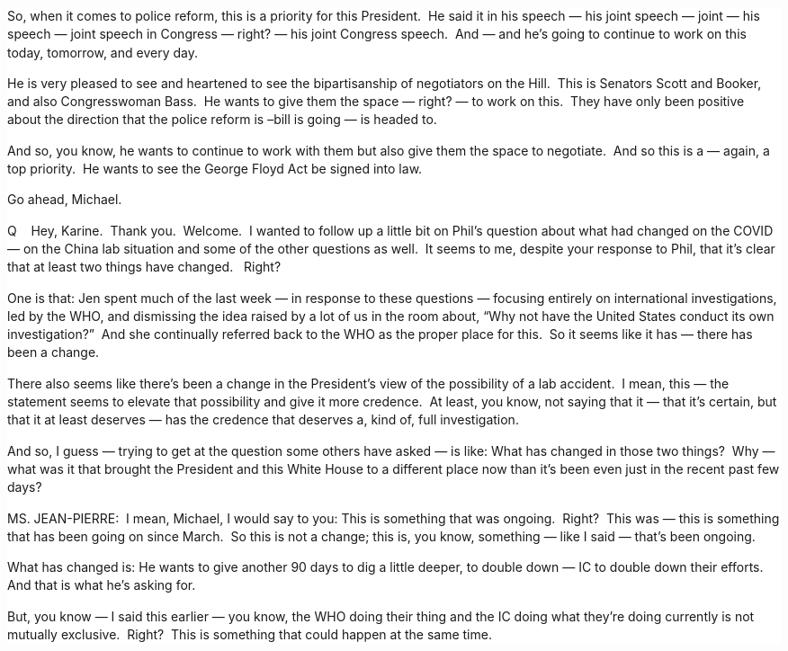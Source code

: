 So, when it comes to police reform, this is a priority for this
President.  He said it in his speech — his joint speech — joint — his
speech — joint speech in Congress — right? — his joint Congress speech. 
And — and he’s going to continue to work on this today, tomorrow, and
every day.   
  
He is very pleased to see and heartened to see the bipartisanship of
negotiators on the Hill.  This is Senators Scott and Booker, and also
Congresswoman Bass.  He wants to give them the space — right? — to work
on this.  They have only been positive about the direction that the
police reform is –bill is going — is headed to.   
  
And so, you know, he wants to continue to work with them but also give
them the space to negotiate.  And so this is a — again, a top priority. 
He wants to see the George Floyd Act be signed into law.  
  
Go ahead, Michael.  
  
Q    Hey, Karine.  Thank you.  Welcome.  I wanted to follow up a little
bit on Phil’s question about what had changed on the COVID — on the
China lab situation and some of the other questions as well.  It seems
to me, despite your response to Phil, that it’s clear that at least two
things have changed.   Right?   
  
One is that: Jen spent much of the last week — in response to these
questions — focusing entirely on international investigations, led by
the WHO, and dismissing the idea raised by a lot of us in the room
about, “Why not have the United States conduct its own investigation?” 
And she continually referred back to the WHO as the proper place for
this.  So it seems like it has — there has been a change.   
  
There also seems like there’s been a change in the President’s view of
the possibility of a lab accident.  I mean, this — the statement seems
to elevate that possibility and give it more credence.  At least, you
know, not saying that it — that it’s certain, but that it at least
deserves — has the credence that deserves a, kind of, full
investigation.   
  
And so, I guess — trying to get at the question some others have asked —
is like: What has changed in those two things?  Why — what was it that
brought the President and this White House to a different place now than
it’s been even just in the recent past few days?  
  
MS. JEAN-PIERRE:  I mean, Michael, I would say to you: This is something
that was ongoing.  Right?  This was — this is something that has been
going on since March.  So this is not a change; this is, you know,
something — like I said — that’s been ongoing.   
  
What has changed is: He wants to give another 90 days to dig a little
deeper, to double down — IC to double down their efforts.  And that is
what he’s asking for.   
  
But, you know — I said this earlier — you know, the WHO doing their
thing and the IC doing what they’re doing currently is not mutually
exclusive.  Right?  This is something that could happen at the same
time.   
  
